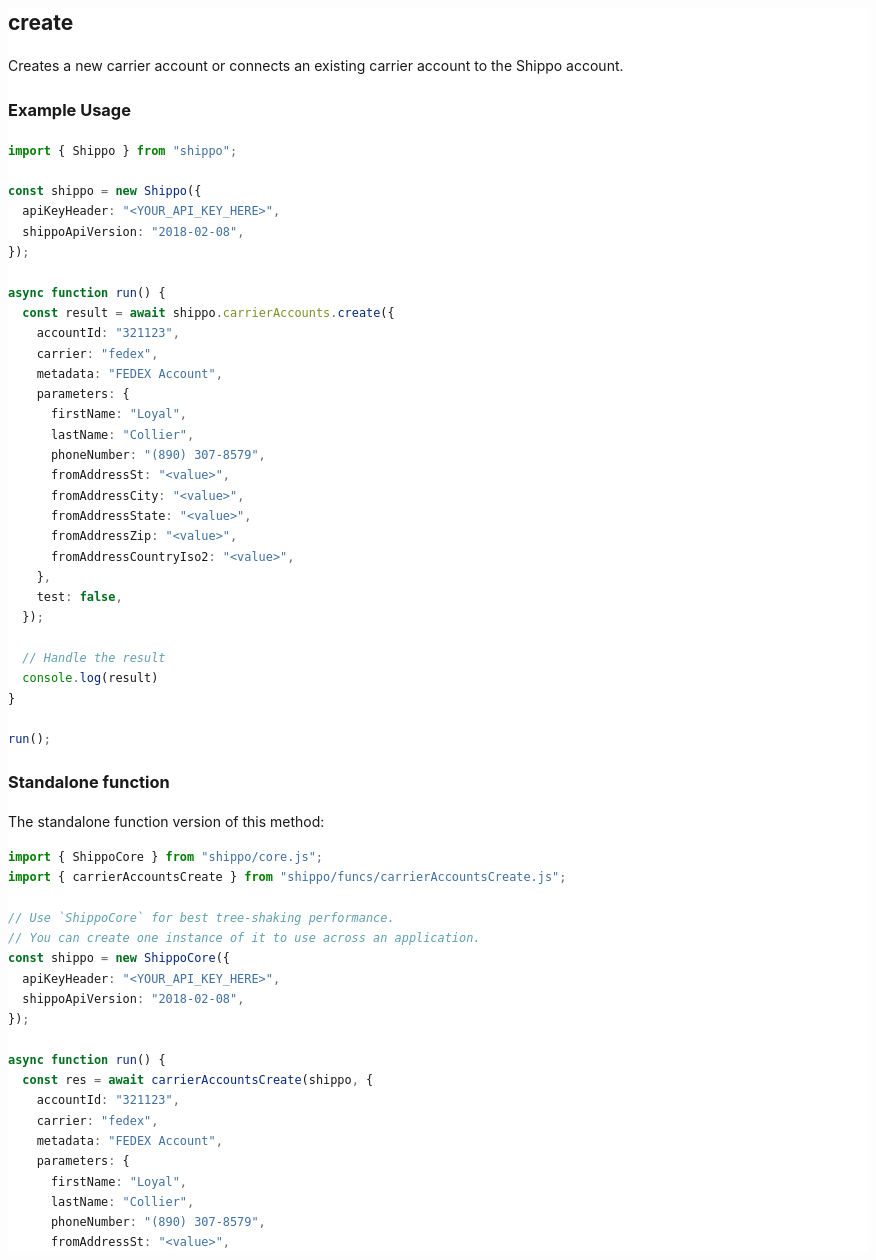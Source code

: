 
## create

Creates a new carrier account or connects an existing carrier account to the Shippo account.

### Example Usage

```typescript
import { Shippo } from "shippo";

const shippo = new Shippo({
  apiKeyHeader: "<YOUR_API_KEY_HERE>",
  shippoApiVersion: "2018-02-08",
});

async function run() {
  const result = await shippo.carrierAccounts.create({
    accountId: "321123",
    carrier: "fedex",
    metadata: "FEDEX Account",
    parameters: {
      firstName: "Loyal",
      lastName: "Collier",
      phoneNumber: "(890) 307-8579",
      fromAddressSt: "<value>",
      fromAddressCity: "<value>",
      fromAddressState: "<value>",
      fromAddressZip: "<value>",
      fromAddressCountryIso2: "<value>",
    },
    test: false,
  });
  
  // Handle the result
  console.log(result)
}

run();
```

### Standalone function

The standalone function version of this method:

```typescript
import { ShippoCore } from "shippo/core.js";
import { carrierAccountsCreate } from "shippo/funcs/carrierAccountsCreate.js";

// Use `ShippoCore` for best tree-shaking performance.
// You can create one instance of it to use across an application.
const shippo = new ShippoCore({
  apiKeyHeader: "<YOUR_API_KEY_HERE>",
  shippoApiVersion: "2018-02-08",
});

async function run() {
  const res = await carrierAccountsCreate(shippo, {
    accountId: "321123",
    carrier: "fedex",
    metadata: "FEDEX Account",
    parameters: {
      firstName: "Loyal",
      lastName: "Collier",
      phoneNumber: "(890) 307-8579",
      fromAddressSt: "<value>",
```